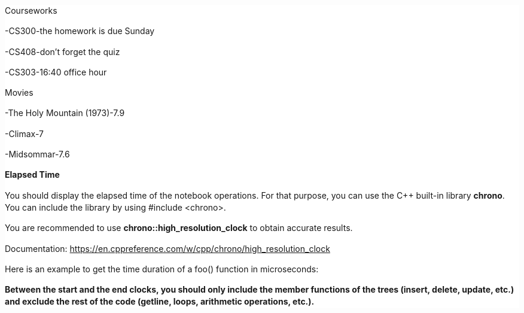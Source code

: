 


Courseworks

-CS300-the homework is due Sunday

-CS408-don’t forget the quiz

-CS303-16:40 office hour

Movies

-The Holy Mountain (1973)-7.9

-Climax-7

-Midsommar-7.6

<strong> </strong>

<strong> </strong>

<strong>Elapsed Time</strong>

<strong> </strong>

You should display the elapsed time of the notebook operations. For that purpose, you can use the C++ built-in library <strong>chrono</strong>. You can include the library by using #include &lt;chrono&gt;.




You are recommended to use <strong>chrono::high_resolution_clock</strong> to obtain accurate results.

Documentation: <a href="https://en.cppreference.com/w/cpp/chrono/high_resolution_clock">https://en.cppreference.com/w/cpp/chrono/high_resolution_clock</a>




Here is an example to get the time duration of a foo() function in microseconds:

<strong> </strong>

<strong>Between the start and the end clocks, you should only include the member functions of the trees (insert, delete, update, etc.) and exclude the rest of the code (getline, loops, arithmetic operations, etc.).</strong>

<strong> </strong>

<strong> </strong>

<strong> </strong>

<strong> </strong>

<strong> </strong>

<strong> </strong>

<strong> </strong>

<strong> </strong>
